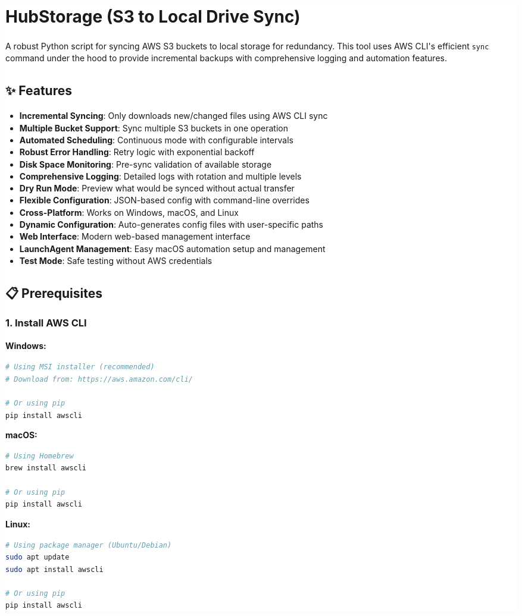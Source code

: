 # HubStorage (S3 to Local Drive Sync)

A robust Python script for syncing AWS S3 buckets to local storage for redundancy. This tool uses AWS CLI's efficient `sync` command under the hood to provide incremental backups with comprehensive logging and automation features.

## ✨ Features

- **Incremental Syncing**: Only downloads new/changed files using AWS CLI sync
- **Multiple Bucket Support**: Sync multiple S3 buckets in one operation
- **Automated Scheduling**: Continuous mode with configurable intervals
- **Robust Error Handling**: Retry logic with exponential backoff
- **Disk Space Monitoring**: Pre-sync validation of available storage
- **Comprehensive Logging**: Detailed logs with rotation and multiple levels
- **Dry Run Mode**: Preview what would be synced without actual transfer
- **Flexible Configuration**: JSON-based config with command-line overrides
- **Cross-Platform**: Works on Windows, macOS, and Linux
- **Dynamic Configuration**: Auto-generates config files with user-specific paths
- **Web Interface**: Modern web-based management interface
- **LaunchAgent Management**: Easy macOS automation setup and management
- **Test Mode**: Safe testing without AWS credentials

## 📋 Prerequisites

### 1. Install AWS CLI

**Windows:**
```powershell
# Using MSI installer (recommended)
# Download from: https://aws.amazon.com/cli/

# Or using pip
pip install awscli
```

**macOS:**
```bash
# Using Homebrew
brew install awscli

# Or using pip
pip install awscli
```

**Linux:**
```bash
# Using package manager (Ubuntu/Debian)
sudo apt update
sudo apt install awscli

# Or using pip
pip install awscli
```
